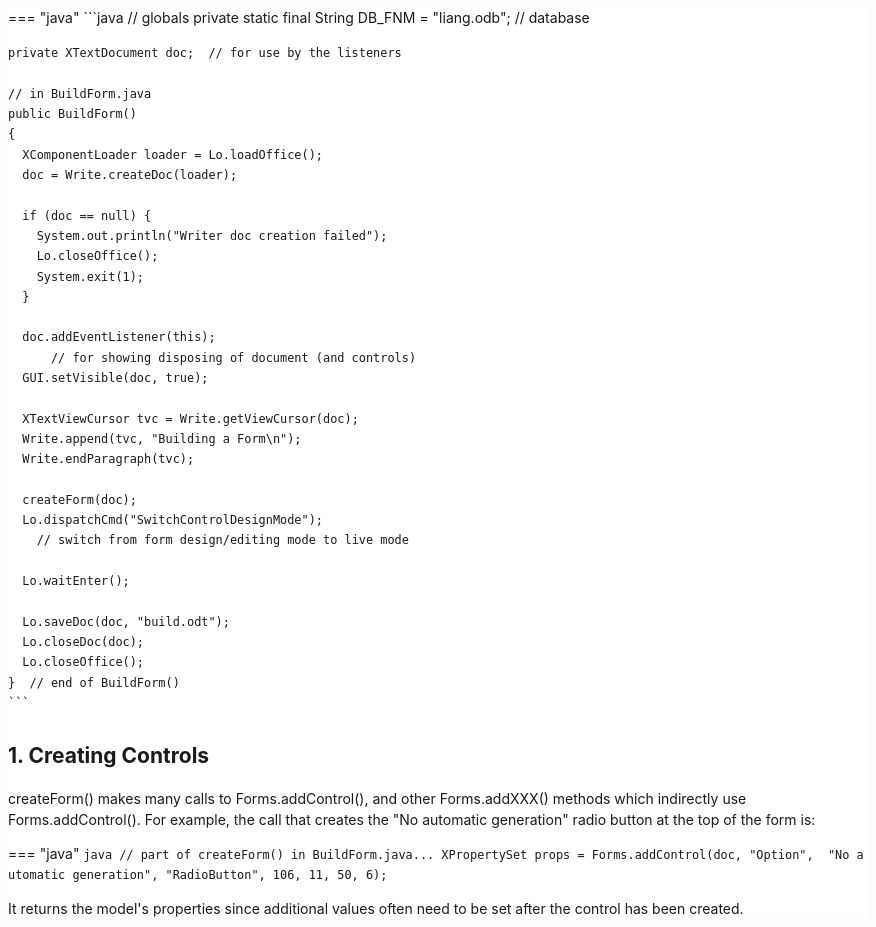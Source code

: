 === "java"
    ```java
    // globals
    private static final String DB_FNM = "liang.odb";    // database
    
    private XTextDocument doc;  // for use by the listeners
    
    // in BuildForm.java
    public BuildForm()
    {
      XComponentLoader loader = Lo.loadOffice();
      doc = Write.createDoc(loader);
    
      if (doc == null) {
        System.out.println("Writer doc creation failed");
        Lo.closeOffice();
        System.exit(1);
      }
    
      doc.addEventListener(this);
          // for showing disposing of document (and controls)
      GUI.setVisible(doc, true);
    
      XTextViewCursor tvc = Write.getViewCursor(doc);
      Write.append(tvc, "Building a Form\n");
      Write.endParagraph(tvc);
    
      createForm(doc);
      Lo.dispatchCmd("SwitchControlDesignMode");
        // switch from form design/editing mode to live mode
    
      Lo.waitEnter();
    
      Lo.saveDoc(doc, "build.odt");
      Lo.closeDoc(doc);
      Lo.closeOffice();
    }  // end of BuildForm()
    ```


## 1.  Creating Controls

createForm() makes many calls to Forms.addControl(), and other Forms.addXXX()
methods which indirectly use Forms.addControl(). For example, the call that creates
the "No automatic generation" radio button at the top of the form is:

=== "java"
    ```java
    // part of createForm() in BuildForm.java...
    XPropertySet props =
         Forms.addControl(doc, "Option",  "No automatic generation",
                          "RadioButton", 106, 11, 50, 6);
    ```

It returns the model's properties since additional values often need to be set after the
control has been created.
